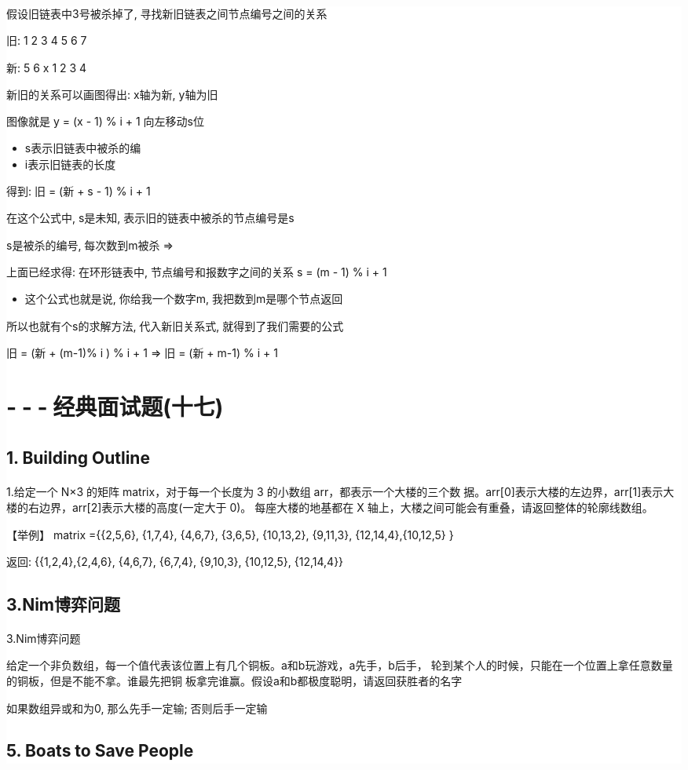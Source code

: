 假设旧链表中3号被杀掉了, 寻找新旧链表之间节点编号之间的关系

旧: 1 2 3 4 5 6 7

新: 5 6 x 1 2 3 4

新旧的关系可以画图得出:  x轴为新, y轴为旧

图像就是 y = (x - 1) % i  +  1 向左移动s位

- s表示旧链表中被杀的编
- i表示旧链表的长度

得到: 旧 = (新 + s - 1) % i + 1



在这个公式中, s是未知, 表示旧的链表中被杀的节点编号是s

s是被杀的编号, 每次数到m被杀 => 

上面已经求得: 在环形链表中, 节点编号和报数字之间的关系 s = (m - 1) % i + 1

- 这个公式也就是说, 你给我一个数字m, 我把数到m是哪个节点返回

所以也就有个s的求解方法, 代入新旧关系式, 就得到了我们需要的公式



旧 = (新 +  (m-1)% i ) % i + 1   => 旧 = (新 + m-1) % i + 1



# - - - 经典面试题(十七)

## 1. Building Outline

1.给定一个 N×3 的矩阵 matrix，对于每一个长度为 3 的小数组 arr，都表示一个大楼的三个数 据。arr[0]表示大楼的左边界，arr[1]表示大楼的右边界，arr[2]表示大楼的高度(一定大于 0)。 每座大楼的地基都在 X 轴上，大楼之间可能会有重叠，请返回整体的轮廓线数组。

【举例】 matrix ={{2,5,6}, {1,7,4}, {4,6,7}, {3,6,5}, {10,13,2}, {9,11,3}, {12,14,4},{10,12,5} }

返回: {{1,2,4},{2,4,6}, {4,6,7}, {6,7,4}, {9,10,3}, {10,12,5}, {12,14,4}}







## 3.Nim博弈问题

3.Nim博弈问题

给定一个非负数组，每一个值代表该位置上有几个铜板。a和b玩游戏，a先手，b后手， 轮到某个人的时候，只能在一个位置上拿任意数量的铜板，但是不能不拿。谁最先把铜 板拿完谁赢。假设a和b都极度聪明，请返回获胜者的名字



如果数组异或和为0, 那么先手一定输; 否则后手一定输



## 5. Boats to Save People
